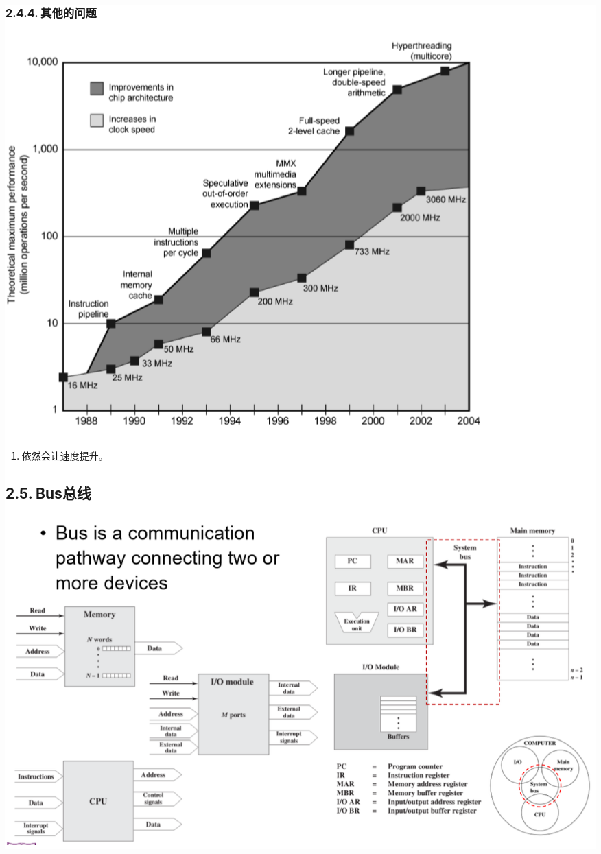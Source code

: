 ### 2.4.4. 其他的问题

![](img/cpt2/cpt2-12.png)

1. 依然会让速度提升。


## 2.5. Bus总线

![](img/cpt2/cpt2-13.png)